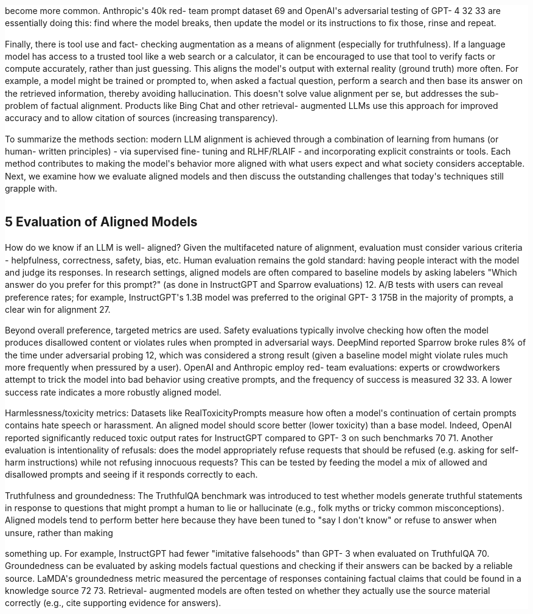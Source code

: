 become more common. Anthropic's 40k red- team prompt dataset 69 and OpenAI's adversarial testing of GPT- 4 32 33 are essentially doing this: find where the model breaks, then update the model or its instructions to fix those, rinse and repeat.

Finally, there is tool use and fact- checking augmentation as a means of alignment (especially for truthfulness). If a language model has access to a trusted tool like a web search or a calculator, it can be encouraged to use that tool to verify facts or compute accurately, rather than just guessing. This aligns the model's output with external reality (ground truth) more often. For example, a model might be trained or prompted to, when asked a factual question, perform a search and then base its answer on the retrieved information, thereby avoiding hallucination. This doesn't solve value alignment per se, but addresses the sub- problem of factual alignment. Products like Bing Chat and other retrieval- augmented LLMs use this approach for improved accuracy and to allow citation of sources (increasing transparency).

To summarize the methods section: modern LLM alignment is achieved through a combination of learning from humans (or human- written principles) - via supervised fine- tuning and RLHF/RLAIF - and incorporating explicit constraints or tools. Each method contributes to making the model's behavior more aligned with what users expect and what society considers acceptable. Next, we examine how we evaluate aligned models and then discuss the outstanding challenges that today's techniques still grapple with.

## 5 Evaluation of Aligned Models

How do we know if an LLM is well- aligned? Given the multifaceted nature of alignment, evaluation must consider various criteria - helpfulness, correctness, safety, bias, etc. Human evaluation remains the gold standard: having people interact with the model and judge its responses. In research settings, aligned models are often compared to baseline models by asking labelers "Which answer do you prefer for this prompt?" (as done in InstructGPT and Sparrow evaluations) 12. A/B tests with users can reveal preference rates; for example, InstructGPT's 1.3B model was preferred to the original GPT- 3 175B in the majority of prompts, a clear win for alignment 27.

Beyond overall preference, targeted metrics are used. Safety evaluations typically involve checking how often the model produces disallowed content or violates rules when prompted in adversarial ways. DeepMind reported Sparrow broke rules  $8\%$  of the time under adversarial probing 12, which was considered a strong result (given a baseline model might violate rules much more frequently when pressured by a user). OpenAI and Anthropic employ red- team evaluations: experts or crowdworkers attempt to trick the model into bad behavior using creative prompts, and the frequency of success is measured 32 33. A lower success rate indicates a more robustly aligned model.

Harmlessness/toxicity metrics: Datasets like RealToxicityPrompts measure how often a model's continuation of certain prompts contains hate speech or harassment. An aligned model should score better (lower toxicity) than a base model. Indeed, OpenAI reported significantly reduced toxic output rates for InstructGPT compared to GPT- 3 on such benchmarks 70 71. Another evaluation is intentionality of refusals: does the model appropriately refuse requests that should be refused (e.g. asking for self- harm instructions) while not refusing innocuous requests? This can be tested by feeding the model a mix of allowed and disallowed prompts and seeing if it responds correctly to each.

Truthfulness and groundedness: The TruthfulQA benchmark was introduced to test whether models generate truthful statements in response to questions that might prompt a human to lie or hallucinate (e.g., folk myths or tricky common misconceptions). Aligned models tend to perform better here because they have been tuned to "say I don't know" or refuse to answer when unsure, rather than making

something up. For example, InstructGPT had fewer "imitative falsehoods" than GPT- 3 when evaluated on TruthfulQA 70. Groundedness can be evaluated by asking models factual questions and checking if their answers can be backed by a reliable source. LaMDA's groundedness metric measured the percentage of responses containing factual claims that could be found in a knowledge source 72 73. Retrieval- augmented models are often tested on whether they actually use the source material correctly (e.g., cite supporting evidence for answers).
